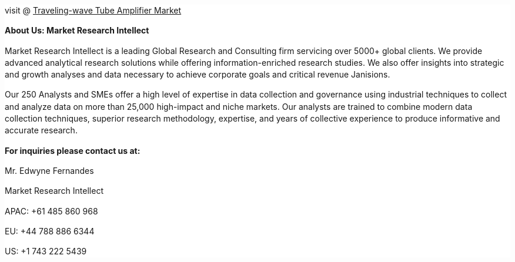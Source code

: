 visit&nbsp;@</strong>&nbsp;</span><span class="font-[700]"><a href="https://www.marketresearchintellect.com/product/traveling-wave-tube-amplifier-market/?utm_source=Linkedin&utm_medium=838" target="_blank" data-tracking-control-name="article-ssr-frontend-pulse_little-text-block" data-tracking-will-navigate="" data-test-link="">Traveling-wave Tube Amplifier Market</a></span></p><p><strong><span class="font-[700]">About Us: Market Research Intellect</span></strong></p><p><span class="">Market Research Intellect is a leading Global Research and Consulting firm servicing over 5000+ global clients. We provide advanced analytical research solutions while offering information-enriched research studies.&nbsp;</span>We also offer insights into strategic and growth analyses and data necessary to achieve corporate goals and critical revenue Janisions.</p><p><span class="">Our 250 Analysts and SMEs offer a high level of expertise in data collection and governance using industrial techniques to collect and analyze data on more than 25,000 high-impact and niche markets. Our analysts are trained to combine modern data collection techniques, superior research methodology, expertise, and years of collective experience to produce informative and accurate research.</span></p><p><strong>For inquiries please contact us at:</strong></p><p>Mr. Edwyne Fernandes</p><p>Market Research Intellect</p><p>APAC: +61 485 860 968</p><p>EU: +44 788 886 6344</p><p>US: +1 743 222 5439</p>
